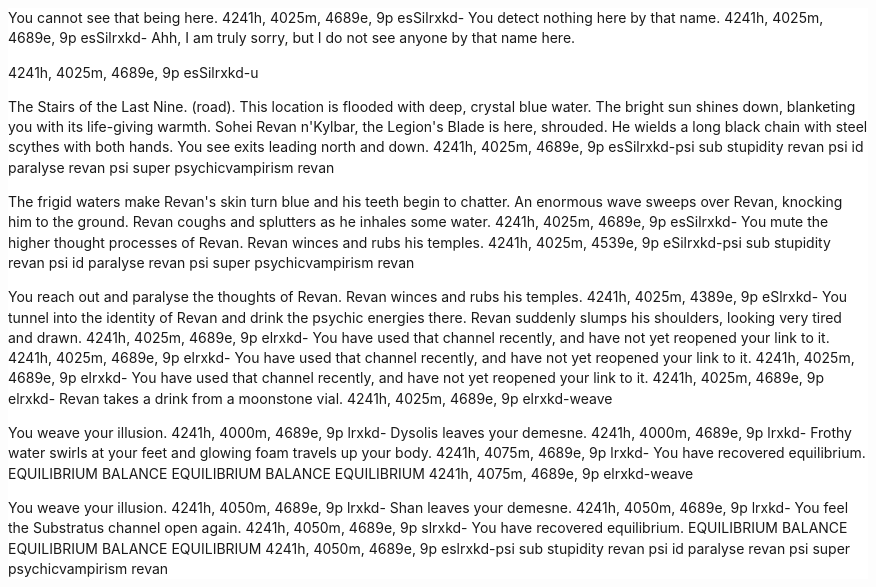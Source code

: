 You cannot see that being here.
4241h, 4025m, 4689e, 9p esSilrxkd-
You detect nothing here by that name.
4241h, 4025m, 4689e, 9p esSilrxkd-
Ahh, I am truly sorry, but I do not see anyone by that name here.

4241h, 4025m, 4689e, 9p esSilrxkd-u

The Stairs of the Last Nine. (road).
This location is flooded with deep, crystal blue water. The bright sun shines down, 
blanketing you with its life-giving warmth. Sohei Revan n'Kylbar, the Legion's Blade is 
here, shrouded. He wields a long black chain with steel scythes with both hands.
You see exits leading north and down.
4241h, 4025m, 4689e, 9p esSilrxkd-psi sub stupidity revan
psi id paralyse revan
psi super psychicvampirism revan

The frigid waters make Revan's skin turn blue and his teeth begin to chatter.
An enormous wave sweeps over Revan, knocking him to the ground.
Revan coughs and splutters as he inhales some water.
4241h, 4025m, 4689e, 9p esSilrxkd-
You mute the higher thought processes of Revan.
Revan winces and rubs his temples.
4241h, 4025m, 4539e, 9p eSilrxkd-psi sub stupidity revan
psi id paralyse revan
psi super psychicvampirism revan

You reach out and paralyse the thoughts of Revan.
Revan winces and rubs his temples.
4241h, 4025m, 4389e, 9p eSlrxkd-
You tunnel into the identity of Revan and drink the psychic energies there.
Revan suddenly slumps his shoulders, looking very tired and drawn.
4241h, 4025m, 4689e, 9p elrxkd-
You have used that channel recently, and have not yet reopened your link to it.
4241h, 4025m, 4689e, 9p elrxkd-
You have used that channel recently, and have not yet reopened your link to it.
4241h, 4025m, 4689e, 9p elrxkd-
You have used that channel recently, and have not yet reopened your link to it.
4241h, 4025m, 4689e, 9p elrxkd-
Revan takes a drink from a moonstone vial.
4241h, 4025m, 4689e, 9p elrxkd-weave

You weave your illusion.
4241h, 4000m, 4689e, 9p lrxkd-
Dysolis leaves your demesne.
4241h, 4000m, 4689e, 9p lrxkd-
Frothy water swirls at your feet and glowing foam travels up your body.
4241h, 4075m, 4689e, 9p lrxkd-
You have recovered equilibrium.
 EQUILIBRIUM BALANCE EQUILIBRIUM BALANCE EQUILIBRIUM
4241h, 4075m, 4689e, 9p elrxkd-weave

You weave your illusion.
4241h, 4050m, 4689e, 9p lrxkd-
Shan leaves your demesne.
4241h, 4050m, 4689e, 9p lrxkd-
You feel the Substratus channel open again.
4241h, 4050m, 4689e, 9p slrxkd-
You have recovered equilibrium.
 EQUILIBRIUM BALANCE EQUILIBRIUM BALANCE EQUILIBRIUM
4241h, 4050m, 4689e, 9p eslrxkd-psi sub stupidity revan
psi id paralyse revan
psi super psychicvampirism revan
